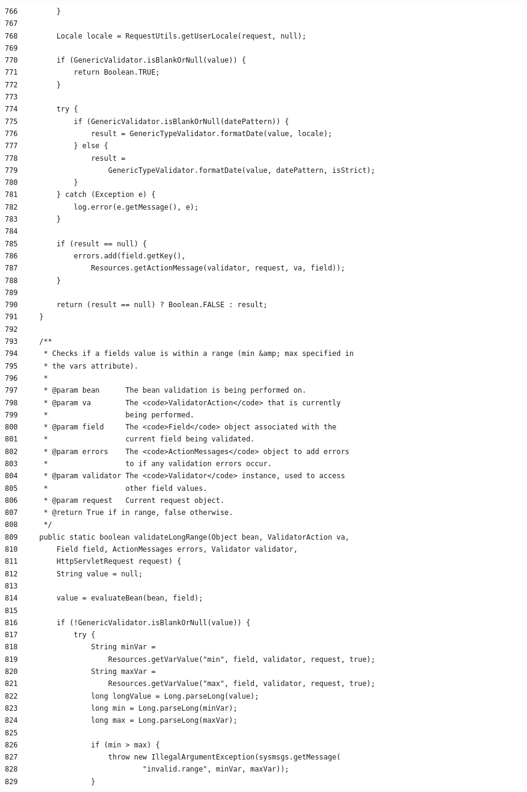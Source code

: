     766         }
    767 
    768         Locale locale = RequestUtils.getUserLocale(request, null);
    769 
    770         if (GenericValidator.isBlankOrNull(value)) {
    771             return Boolean.TRUE;
    772         }
    773 
    774         try {
    775             if (GenericValidator.isBlankOrNull(datePattern)) {
    776                 result = GenericTypeValidator.formatDate(value, locale);
    777             } else {
    778                 result =
    779                     GenericTypeValidator.formatDate(value, datePattern, isStrict);
    780             }
    781         } catch (Exception e) {
    782             log.error(e.getMessage(), e);
    783         }
    784 
    785         if (result == null) {
    786             errors.add(field.getKey(),
    787                 Resources.getActionMessage(validator, request, va, field));
    788         }
    789 
    790         return (result == null) ? Boolean.FALSE : result;
    791     }
    792 
    793     /**
    794      * Checks if a fields value is within a range (min &amp; max specified in
    795      * the vars attribute).
    796      *
    797      * @param bean      The bean validation is being performed on.
    798      * @param va        The <code>ValidatorAction</code> that is currently
    799      *                  being performed.
    800      * @param field     The <code>Field</code> object associated with the
    801      *                  current field being validated.
    802      * @param errors    The <code>ActionMessages</code> object to add errors
    803      *                  to if any validation errors occur.
    804      * @param validator The <code>Validator</code> instance, used to access
    805      *                  other field values.
    806      * @param request   Current request object.
    807      * @return True if in range, false otherwise.
    808      */
    809     public static boolean validateLongRange(Object bean, ValidatorAction va,
    810         Field field, ActionMessages errors, Validator validator,
    811         HttpServletRequest request) {
    812         String value = null;
    813 
    814         value = evaluateBean(bean, field);
    815 
    816         if (!GenericValidator.isBlankOrNull(value)) {
    817             try {
    818                 String minVar =
    819                     Resources.getVarValue("min", field, validator, request, true);
    820                 String maxVar =
    821                     Resources.getVarValue("max", field, validator, request, true);
    822                 long longValue = Long.parseLong(value);
    823                 long min = Long.parseLong(minVar);
    824                 long max = Long.parseLong(maxVar);
    825 
    826                 if (min > max) {
    827                     throw new IllegalArgumentException(sysmsgs.getMessage(
    828                             "invalid.range", minVar, maxVar));
    829                 }